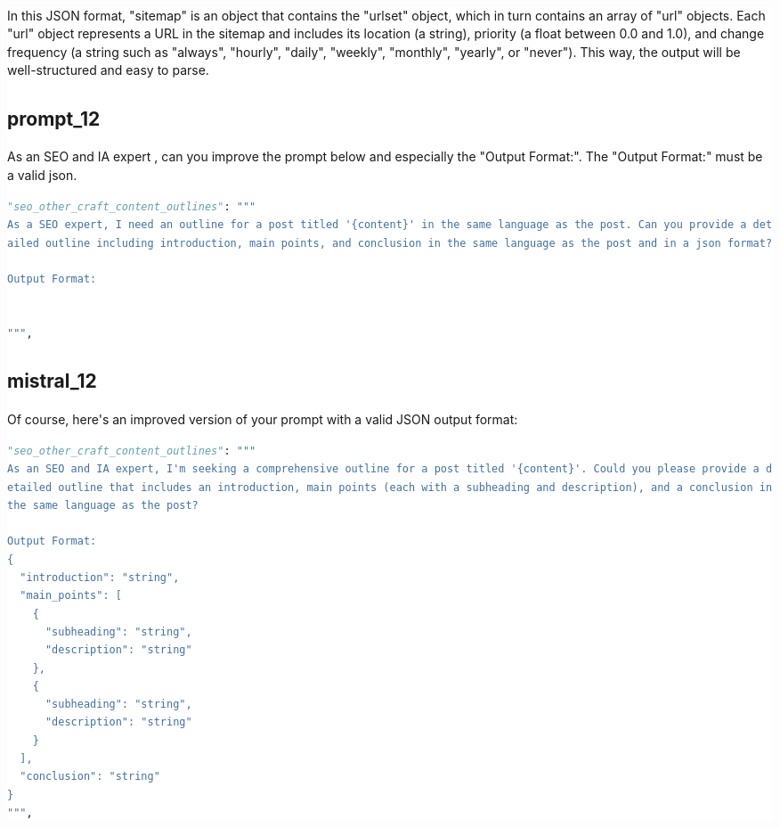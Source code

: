 In this JSON format, "sitemap" is an object that contains the "urlset" object, which in turn contains an array of "url" objects. Each "url" object represents a URL in the sitemap and includes its location (a string), priority (a float between 0.0 and 1.0), and change frequency (a string such as "always", "hourly", "daily", "weekly", "monthly", "yearly", or "never"). This way, the output will be well-structured and easy to parse.

















## prompt_12

As an SEO and IA expert , can you improve the prompt below and especially the "Output Format:". The "Output Format:" must be a valid json.

```python
"seo_other_craft_content_outlines": """
As a SEO expert, I need an outline for a post titled '{content}' in the same language as the post. Can you provide a detailed outline including introduction, main points, and conclusion in the same language as the post and in a json format?

Output Format:


""",

```

## mistral_12
Of course, here's an improved version of your prompt with a valid JSON output format:

```python
"seo_other_craft_content_outlines": """
As an SEO and IA expert, I'm seeking a comprehensive outline for a post titled '{content}'. Could you please provide a detailed outline that includes an introduction, main points (each with a subheading and description), and a conclusion in the same language as the post?

Output Format:
{
  "introduction": "string",
  "main_points": [
    {
      "subheading": "string",
      "description": "string"
    },
    {
      "subheading": "string",
      "description": "string"
    }
  ],
  "conclusion": "string"
}
""",
```
